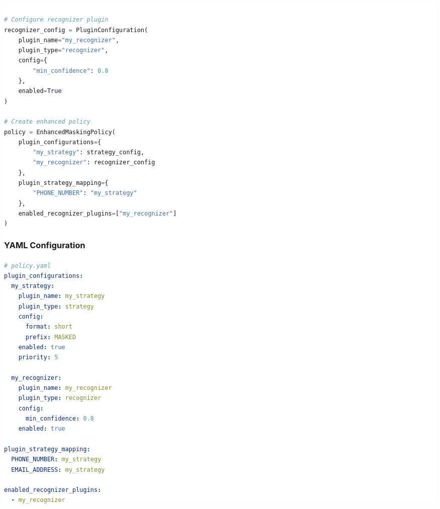 ```python

# Configure recognizer plugin
recognizer_config = PluginConfiguration(
    plugin_name="my_recognizer", 
    plugin_type="recognizer",
    config={
        "min_confidence": 0.8
    },
    enabled=True
)

# Create enhanced policy
policy = EnhancedMaskingPolicy(
    plugin_configurations={
        "my_strategy": strategy_config,
        "my_recognizer": recognizer_config
    },
    plugin_strategy_mapping={
        "PHONE_NUMBER": "my_strategy"
    },
    enabled_recognizer_plugins=["my_recognizer"]
)
```

### YAML Configuration

```yaml
# policy.yaml
plugin_configurations:
  my_strategy:
    plugin_name: my_strategy
    plugin_type: strategy
    config:
      format: short
      prefix: MASKED
    enabled: true
    priority: 5
    
  my_recognizer:
    plugin_name: my_recognizer
    plugin_type: recognizer
    config:
      min_confidence: 0.8
    enabled: true

plugin_strategy_mapping:
  PHONE_NUMBER: my_strategy
  EMAIL_ADDRESS: my_strategy

enabled_recognizer_plugins:
  - my_recognizer
```
